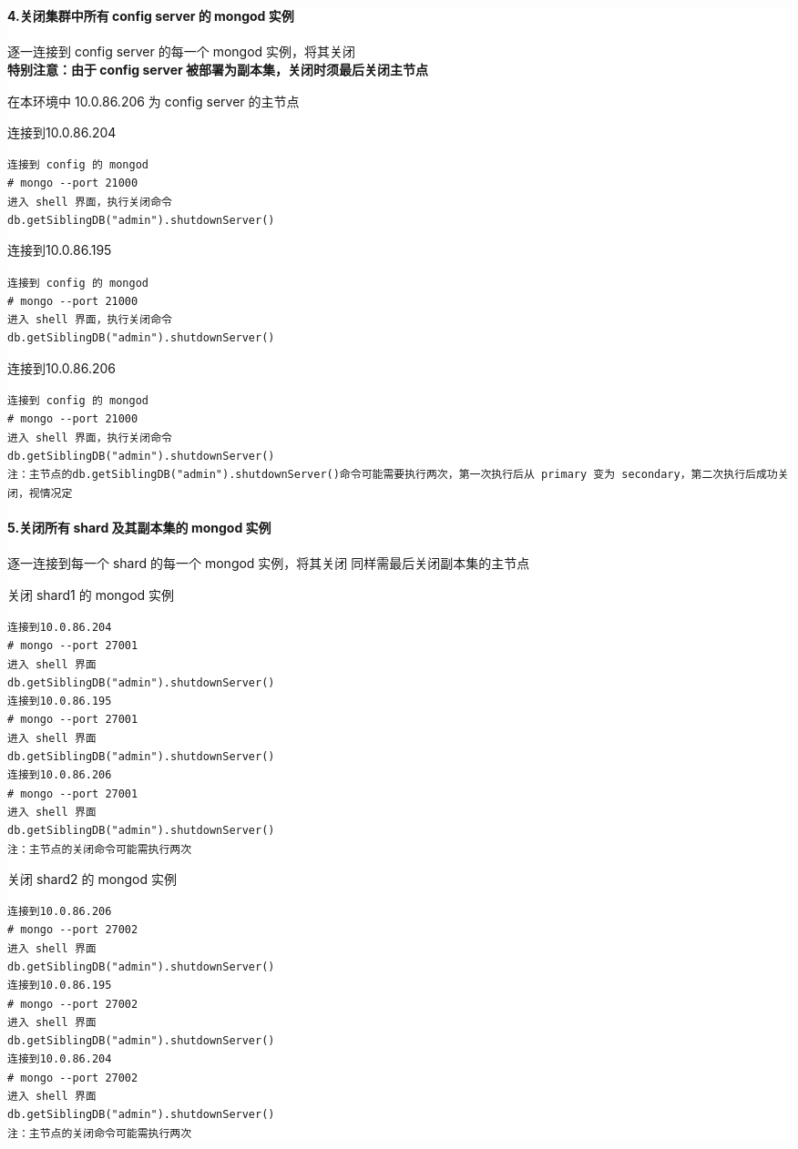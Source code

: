 #### 4.关闭集群中所有 config server 的 mongod 实例  
逐一连接到 config server 的每一个 mongod 实例，将其关闭  
**特别注意：由于 config server 被部署为副本集，关闭时须最后关闭主节点**

在本环境中 10.0.86.206 为 config server 的主节点  

连接到10.0.86.204  
```
连接到 config 的 mongod
# mongo --port 21000
进入 shell 界面，执行关闭命令
db.getSiblingDB("admin").shutdownServer()
```
连接到10.0.86.195  
```
连接到 config 的 mongod
# mongo --port 21000
进入 shell 界面，执行关闭命令
db.getSiblingDB("admin").shutdownServer()
```
连接到10.0.86.206  
```
连接到 config 的 mongod
# mongo --port 21000
进入 shell 界面，执行关闭命令
db.getSiblingDB("admin").shutdownServer()
注：主节点的db.getSiblingDB("admin").shutdownServer()命令可能需要执行两次，第一次执行后从 primary 变为 secondary，第二次执行后成功关闭，视情况定
```

#### 5.关闭所有 shard 及其副本集的 mongod 实例  
逐一连接到每一个 shard 的每一个 mongod 实例，将其关闭 
同样需最后关闭副本集的主节点  

关闭 shard1 的 mongod 实例
```
连接到10.0.86.204
# mongo --port 27001
进入 shell 界面
db.getSiblingDB("admin").shutdownServer()
连接到10.0.86.195
# mongo --port 27001
进入 shell 界面
db.getSiblingDB("admin").shutdownServer()
连接到10.0.86.206
# mongo --port 27001
进入 shell 界面
db.getSiblingDB("admin").shutdownServer()
注：主节点的关闭命令可能需执行两次
```

关闭 shard2 的 mongod 实例
```
连接到10.0.86.206
# mongo --port 27002
进入 shell 界面
db.getSiblingDB("admin").shutdownServer()
连接到10.0.86.195
# mongo --port 27002
进入 shell 界面
db.getSiblingDB("admin").shutdownServer()
连接到10.0.86.204
# mongo --port 27002
进入 shell 界面
db.getSiblingDB("admin").shutdownServer()
注：主节点的关闭命令可能需执行两次
```